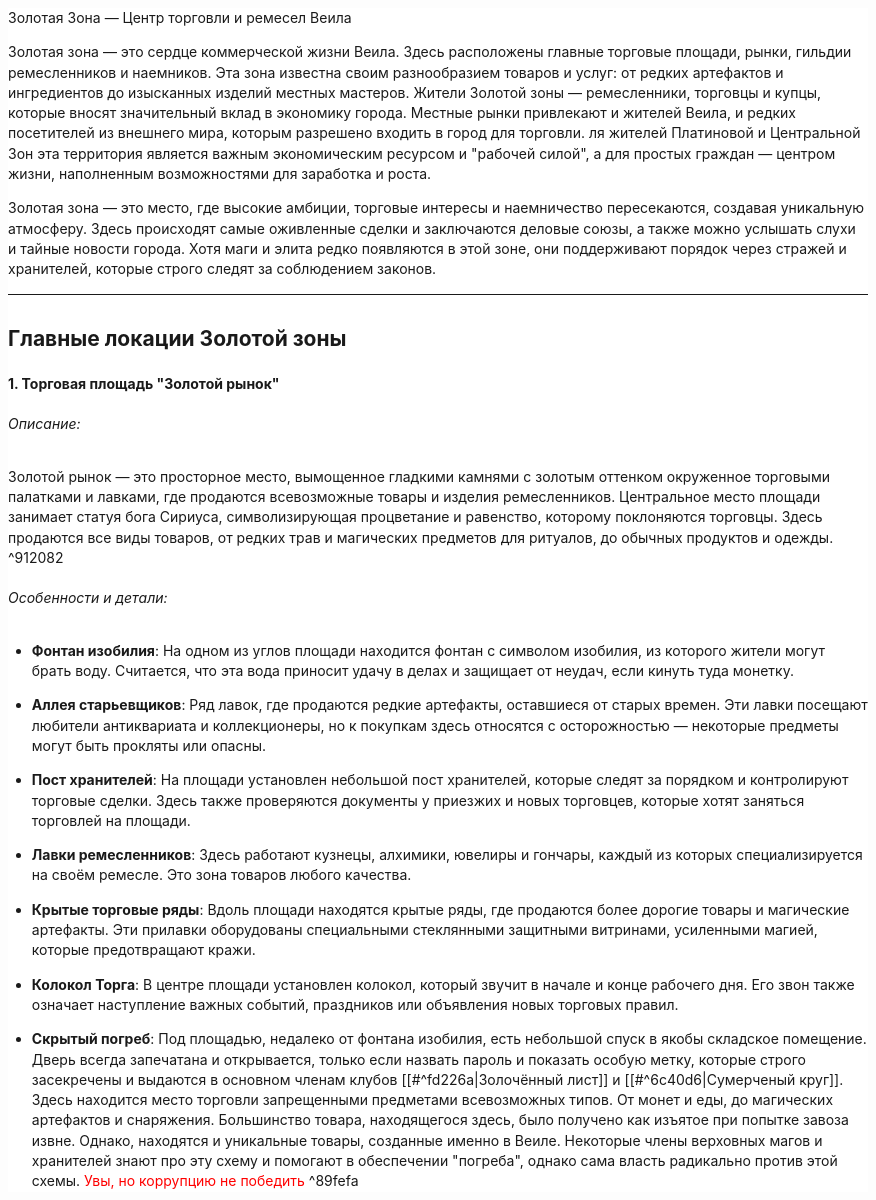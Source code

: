 
Золотая Зона — Центр торговли и ремесел Веила

Золотая зона — это сердце коммерческой жизни Веила. Здесь расположены главные торговые площади, рынки, гильдии ремесленников и наемников. Эта зона известна своим разнообразием товаров и услуг: от редких артефактов и ингредиентов до изысканных изделий местных мастеров. Жители Золотой зоны — ремесленники, торговцы и купцы, которые вносят значительный вклад в экономику города. Местные рынки привлекают и жителей Веила, и редких посетителей из внешнего мира, которым разрешено входить в город для торговли. ля жителей Платиновой и Центральной Зон эта территория является важным экономическим ресурсом и "рабочей силой", а для простых граждан — центром жизни, наполненным возможностями для заработка и роста.

Золотая зона — это место, где высокие амбиции, торговые интересы и наемничество пересекаются, создавая уникальную атмосферу. Здесь происходят самые оживленные сделки и заключаются деловые союзы, а также можно услышать слухи и тайные новости города. Хотя маги и элита редко появляются в этой зоне, они поддерживают порядок через стражей и хранителей, которые строго следят за соблюдением законов.


---

## Главные локации Золотой зоны

#### 1. Торговая площадь "Золотой рынок"

###### Описание: 
Золотой рынок — это просторное место, вымощенное гладкими камнями с золотым оттенком окруженное торговыми палатками и лавками, где продаются всевозможные товары и изделия ремесленников. Центральное место площади занимает статуя бога Сириуса, символизирующая процветание и равенство, которому поклоняются торговцы. Здесь продаются все виды товаров, от редких трав и магических предметов для ритуалов, до обычных продуктов и одежды. ^912082

###### Особенности и детали:
- **Фонтан изобилия**: На одном из углов площади находится фонтан с символом изобилия, из которого жители могут брать воду. Считается, что эта вода приносит удачу в делах и защищает от неудач, если кинуть туда монетку. 

- **Аллея старьевщиков**: Ряд лавок, где продаются редкие артефакты, оставшиеся от старых времен. Эти лавки посещают любители антиквариата и коллекционеры, но к покупкам здесь относятся с осторожностью — некоторые предметы могут быть прокляты или опасны.

- **Пост хранителей**: На площади установлен небольшой пост хранителей, которые следят за порядком и контролируют торговые сделки. Здесь также проверяются документы у приезжих и новых торговцев, которые хотят заняться торговлей на площади.

- **Лавки ремесленников**: Здесь работают кузнецы, алхимики, ювелиры и гончары, каждый из которых специализируется на своём ремесле. Это зона товаров любого качества. 

- **Крытые торговые ряды**: Вдоль площади находятся крытые ряды, где продаются более дорогие товары и магические артефакты. Эти прилавки оборудованы специальными стеклянными защитными витринами, усиленными магией, которые предотвращают кражи.

- **Колокол Торга**: В центре площади установлен колокол, который звучит в начале и конце рабочего дня. Его звон также означает наступление важных событий, праздников или объявления новых торговых правил.

- **Скрытый погреб**: Под площадью, недалеко от фонтана изобилия, есть небольшой спуск в якобы складское помещение. Дверь всегда запечатана и открывается, только если назвать пароль и показать особую метку, которые строго засекречены и выдаются в основном членам клубов [[#^fd226a|Золочённый лист]] и [[#^6c40d6|Сумерченый круг]]. Здесь находится место торговли запрещенными предметами всевозможных типов. От монет и еды, до магических артефактов и снаряжения. Большинство товара, находящегося здесь, было получено как изъятое при попытке завоза извне. Однако, находятся и уникальные товары, созданные именно в Веиле. Некоторые члены верховных магов и хранителей знают про эту схему и помогают в обеспечении "погреба", однако сама власть радикально против этой схемы. <font color="#ff0000">Увы, но коррупцию не победить</font> ^89fefa
